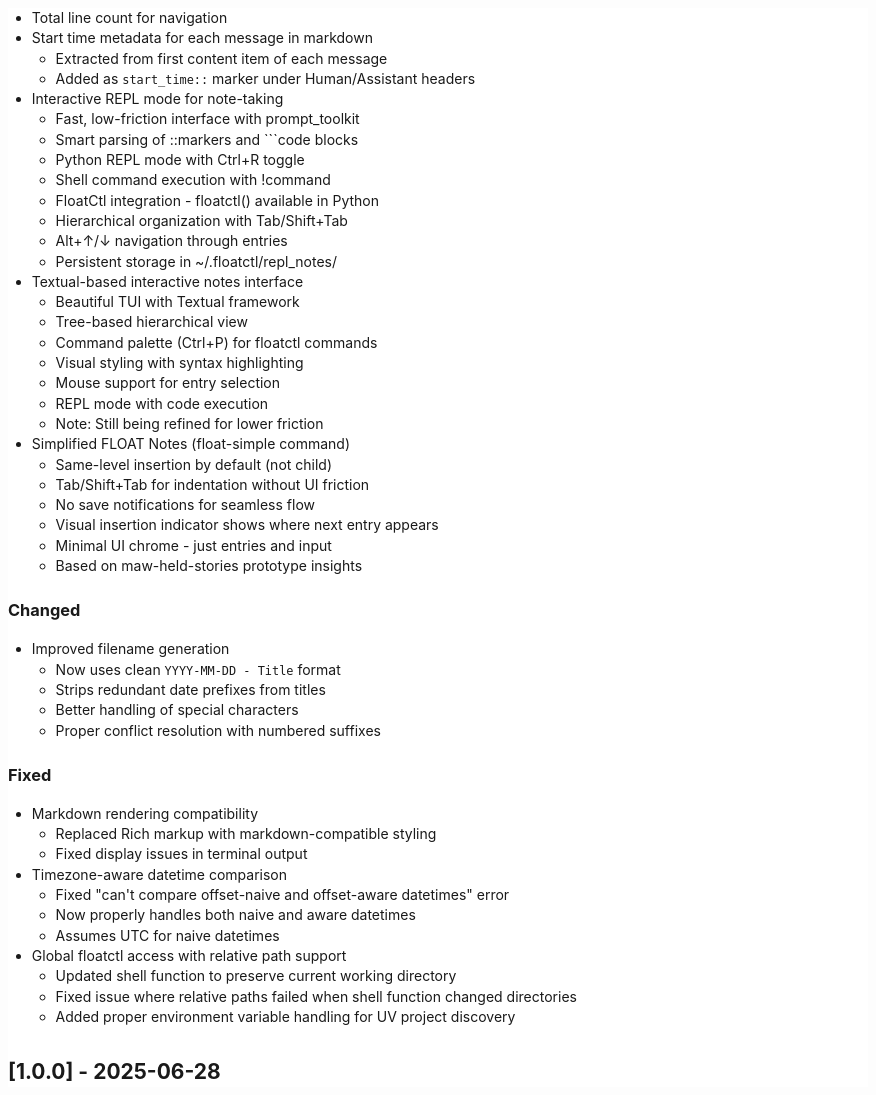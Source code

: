   - Total line count for navigation
- Start time metadata for each message in markdown
  - Extracted from first content item of each message
  - Added as `start_time::` marker under Human/Assistant headers
- Interactive REPL mode for note-taking
  - Fast, low-friction interface with prompt_toolkit
  - Smart parsing of ::markers and ```code blocks
  - Python REPL mode with Ctrl+R toggle
  - Shell command execution with !command
  - FloatCtl integration - floatctl() available in Python
  - Hierarchical organization with Tab/Shift+Tab
  - Alt+↑/↓ navigation through entries
  - Persistent storage in ~/.floatctl/repl_notes/
- Textual-based interactive notes interface
  - Beautiful TUI with Textual framework
  - Tree-based hierarchical view
  - Command palette (Ctrl+P) for floatctl commands
  - Visual styling with syntax highlighting
  - Mouse support for entry selection
  - REPL mode with code execution
  - Note: Still being refined for lower friction
- Simplified FLOAT Notes (float-simple command)
  - Same-level insertion by default (not child)
  - Tab/Shift+Tab for indentation without UI friction
  - No save notifications for seamless flow
  - Visual insertion indicator shows where next entry appears
  - Minimal UI chrome - just entries and input
  - Based on maw-held-stories prototype insights

### Changed
- Improved filename generation
  - Now uses clean `YYYY-MM-DD - Title` format
  - Strips redundant date prefixes from titles
  - Better handling of special characters
  - Proper conflict resolution with numbered suffixes

### Fixed
- Markdown rendering compatibility
  - Replaced Rich markup with markdown-compatible styling
  - Fixed display issues in terminal output
- Timezone-aware datetime comparison
  - Fixed "can't compare offset-naive and offset-aware datetimes" error
  - Now properly handles both naive and aware datetimes
  - Assumes UTC for naive datetimes
- Global floatctl access with relative path support
  - Updated shell function to preserve current working directory
  - Fixed issue where relative paths failed when shell function changed directories
  - Added proper environment variable handling for UV project discovery

## [1.0.0] - 2025-06-28
